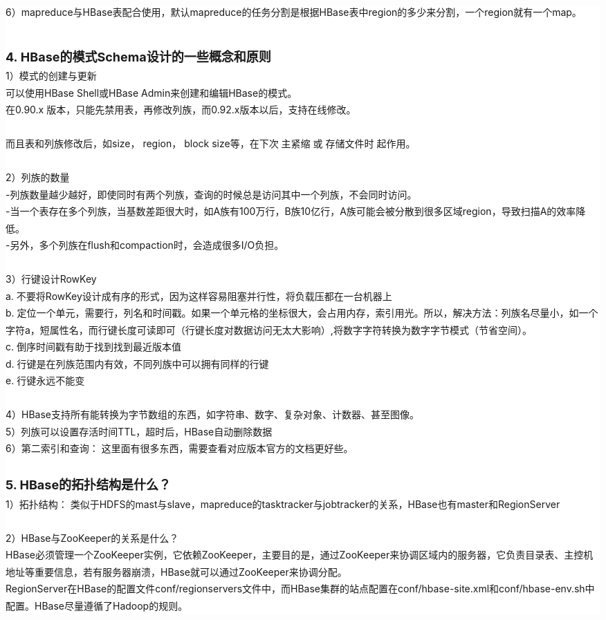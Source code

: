 6）mapreduce与HBase表配合使用，默认mapreduce的任务分割是根据HBase表中region的多少来分割，一个region就有一个map。</div>
<div style="text-align:left;line-height:1.75;font-size:14px;">
<br></div>
<div style="text-align:left;line-height:1.75;font-size:14px;">
<span style="font-size:18px;font-weight:bold;">4. HBase的模式Schema设计的一些概念和原则</span></div>
<div style="text-align:left;line-height:1.75;font-size:14px;">
1）模式的创建与更新</div>
<div style="text-align:left;line-height:1.75;font-size:14px;">
可以使用HBase Shell或HBase Admin来创建和编辑HBase的模式。</div>
<div style="text-align:left;line-height:1.75;font-size:14px;">
在0.90.x 版本，只能先禁用表，再修改列族，而0.92.x版本以后，支持在线修改。</div>
<div style="text-align:left;line-height:1.75;font-size:14px;">
<br></div>
<div style="text-align:left;line-height:1.75;font-size:14px;">
而且表和列族修改后，如size， region， block size等，在下次 <span>主紧缩 或 存储文件</span>时 起作用。</div>
<div style="text-align:left;line-height:1.75;font-size:14px;">
<br></div>
<div style="text-align:left;line-height:1.75;font-size:14px;">
2）列族的数量</div>
<div style="text-align:left;line-height:1.75;font-size:14px;">
-列族数量越少越好，即使同时有两个列族，查询的时候总是访问其中一个列族，不会同时访问。</div>
<div style="text-align:left;line-height:1.75;font-size:14px;">
-当一个表存在多个列族，当基数差距很大时，如A族有100万行，B族10亿行，A族可能会被分散到很多区域region，导致扫描A的效率降低。</div>
<div style="text-align:left;line-height:1.75;font-size:14px;">
-另外，多个列族在flush和compaction时，会造成很多I/O负担。</div>
<div style="text-align:left;line-height:1.75;font-size:14px;">
<br></div>
<div style="text-align:left;line-height:1.75;font-size:14px;">
3）行键设计RowKey</div>
<div style="text-align:left;line-height:1.75;font-size:14px;">
a. 不要将RowKey设计成有序的形式，因为这样容易阻塞并行性，将负载压都在一台机器上</div>
<div style="text-align:left;line-height:1.75;font-size:14px;">
b. 定位一个单元，需要行，列名和时间戳。如果一个单元格的坐标很大，会占用内存，索引用光。所以，解决方法：列族名尽量小，如一个字符a，短属性名，而行键长度可读即可（行键长度对数据访问无太大影响）,将数字字符转换为数字字节模式（节省空间）。</div>
<div style="text-align:left;line-height:1.75;font-size:14px;">
c. 倒序时间戳有助于找到找到最近版本值</div>
<div style="text-align:left;line-height:1.75;font-size:14px;">
d. 行键是在列族范围内有效，不同列族中可以拥有同样的行键</div>
<div style="text-align:left;line-height:1.75;font-size:14px;">
e. 行键永远不能变</div>
<div style="text-align:left;line-height:1.75;font-size:14px;">
<br></div>
<div style="text-align:left;line-height:1.75;font-size:14px;">
4）HBase支持所有能转换为字节数组的东西，如字符串、数字、复杂对象、计数器、甚至图像。</div>
<div style="text-align:left;line-height:1.75;font-size:14px;">
5）列族可以设置存活时间TTL，超时后，HBase自动删除数据</div>
<div style="text-align:left;line-height:1.75;font-size:14px;">
6）第二索引和查询： 这里面有很多东西，需要查看对应版本官方的文档更好些。</div>
<div style="text-align:left;line-height:1.75;font-size:14px;">
<br></div>
<div style="text-align:left;line-height:1.75;font-size:14px;">
<span style="font-size:18px;font-weight:bold;">5. HBase的拓扑结构是什么？</span></div>
<div style="text-align:left;line-height:1.75;font-size:14px;">
1）拓扑结构： 类似于HDFS的mast与slave，mapreduce的tasktracker与jobtracker的关系，HBase也有master和RegionServer</div>
<div style="text-align:left;line-height:1.75;font-size:14px;">
<br></div>
<div style="text-align:left;line-height:1.75;font-size:14px;">
2）HBase与ZooKeeper的关系是什么？</div>
<div style="text-align:left;line-height:1.75;font-size:14px;">
HBase必须管理一个ZooKeeper实例，它依赖ZooKeeper，主要目的是，通过ZooKeeper来协调区域内的服务器，它负责目录表、主控机地址等重要信息，若有服务器崩溃，HBase就可以通过ZooKeeper来协调分配。</div>
<div style="text-align:left;line-height:1.75;font-size:14px;">
RegionServer在HBase的配置文件conf/regionservers文件中，而HBase集群的站点配置在conf/hbase-site.xml和conf/hbase-env.sh中配置。HBase尽量遵循了Hadoop的规则。</div>
